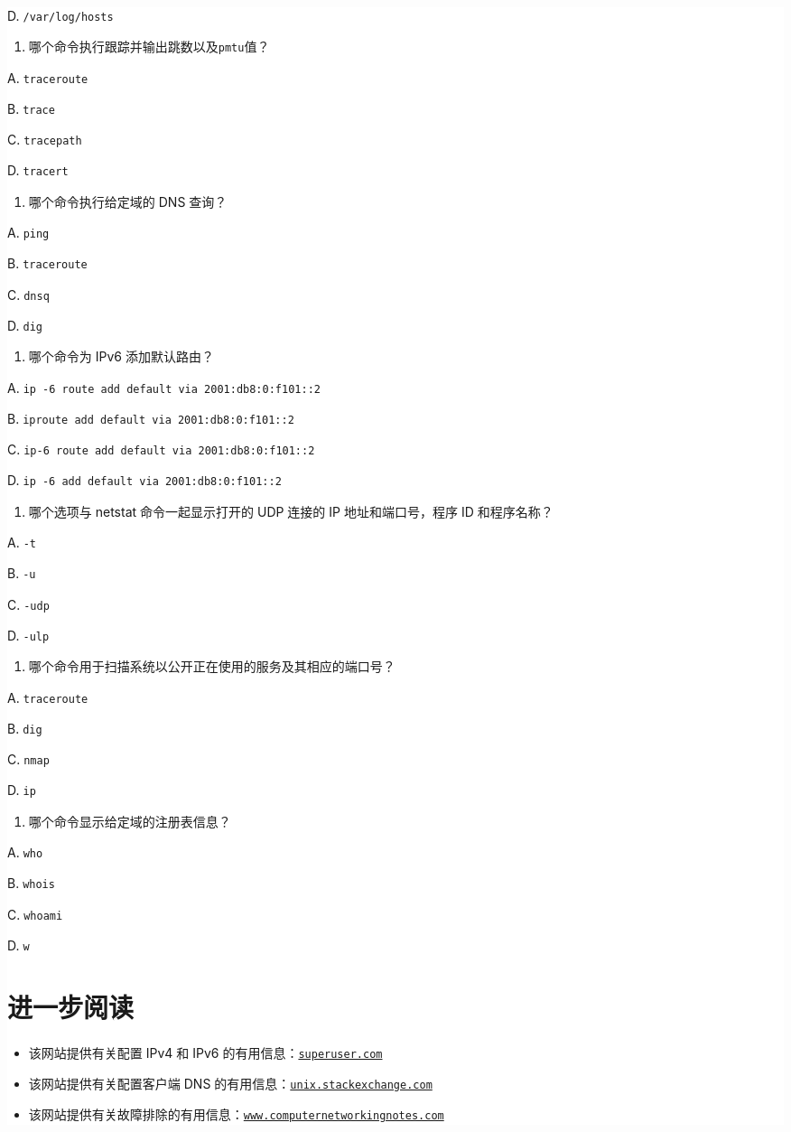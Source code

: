 D. `/var/log/hosts`

1.  哪个命令执行跟踪并输出跳数以及`pmtu`值？

A. `traceroute`

B. `trace`

C. `tracepath`

D. `tracert`

1.  哪个命令执行给定域的 DNS 查询？

A. `ping`

B. `traceroute`

C. `dnsq`

D. `dig`

1.  哪个命令为 IPv6 添加默认路由？

A. `ip -6 route add default via 2001:db8:0:f101::2`

B. `iproute add default via 2001:db8:0:f101::2`

C. `ip-6 route add default via 2001:db8:0:f101::2`

D. `ip -6 add default via 2001:db8:0:f101::2`

1.  哪个选项与 netstat 命令一起显示打开的 UDP 连接的 IP 地址和端口号，程序 ID 和程序名称？

A. `-t`

B. `-u`

C. `-udp`

D. `-ulp`

1.  哪个命令用于扫描系统以公开正在使用的服务及其相应的端口号？

A. `traceroute`

B. `dig`

C. `nmap`

D. `ip`

1.  哪个命令显示给定域的注册表信息？

A. `who`

B. `whois`

C. `whoami`

D. `w`

# 进一步阅读

+   该网站提供有关配置 IPv4 和 IPv6 的有用信息：[`superuser.com`](https://superuser.com)

+   该网站提供有关配置客户端 DNS 的有用信息：[`unix.stackexchange.com`](https://unix.stackexchange.com)

+   该网站提供有关故障排除的有用信息：[`www.computernetworkingnotes.com`](https://www.computernetworkingnotes.com)
